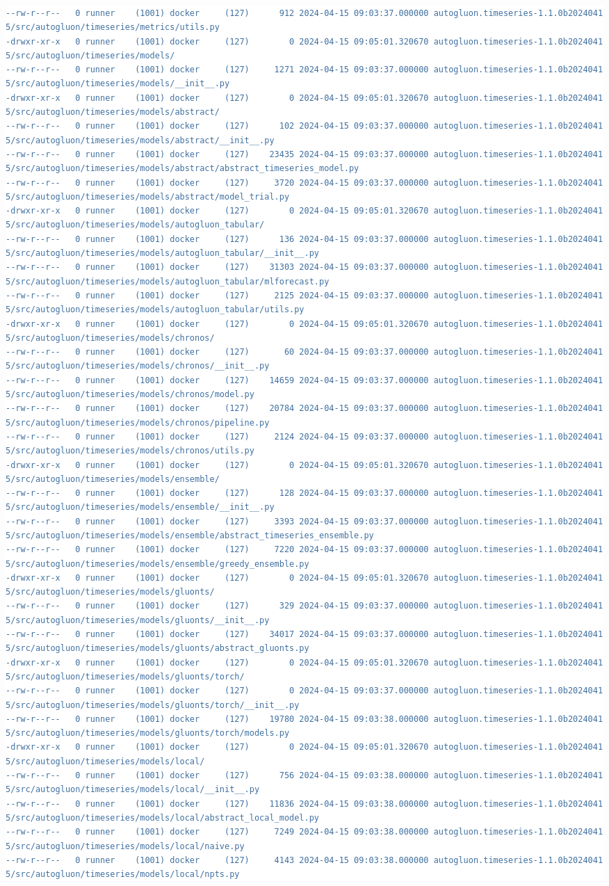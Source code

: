 ```diff
--rw-r--r--   0 runner    (1001) docker     (127)      912 2024-04-15 09:03:37.000000 autogluon.timeseries-1.1.0b20240415/src/autogluon/timeseries/metrics/utils.py
-drwxr-xr-x   0 runner    (1001) docker     (127)        0 2024-04-15 09:05:01.320670 autogluon.timeseries-1.1.0b20240415/src/autogluon/timeseries/models/
--rw-r--r--   0 runner    (1001) docker     (127)     1271 2024-04-15 09:03:37.000000 autogluon.timeseries-1.1.0b20240415/src/autogluon/timeseries/models/__init__.py
-drwxr-xr-x   0 runner    (1001) docker     (127)        0 2024-04-15 09:05:01.320670 autogluon.timeseries-1.1.0b20240415/src/autogluon/timeseries/models/abstract/
--rw-r--r--   0 runner    (1001) docker     (127)      102 2024-04-15 09:03:37.000000 autogluon.timeseries-1.1.0b20240415/src/autogluon/timeseries/models/abstract/__init__.py
--rw-r--r--   0 runner    (1001) docker     (127)    23435 2024-04-15 09:03:37.000000 autogluon.timeseries-1.1.0b20240415/src/autogluon/timeseries/models/abstract/abstract_timeseries_model.py
--rw-r--r--   0 runner    (1001) docker     (127)     3720 2024-04-15 09:03:37.000000 autogluon.timeseries-1.1.0b20240415/src/autogluon/timeseries/models/abstract/model_trial.py
-drwxr-xr-x   0 runner    (1001) docker     (127)        0 2024-04-15 09:05:01.320670 autogluon.timeseries-1.1.0b20240415/src/autogluon/timeseries/models/autogluon_tabular/
--rw-r--r--   0 runner    (1001) docker     (127)      136 2024-04-15 09:03:37.000000 autogluon.timeseries-1.1.0b20240415/src/autogluon/timeseries/models/autogluon_tabular/__init__.py
--rw-r--r--   0 runner    (1001) docker     (127)    31303 2024-04-15 09:03:37.000000 autogluon.timeseries-1.1.0b20240415/src/autogluon/timeseries/models/autogluon_tabular/mlforecast.py
--rw-r--r--   0 runner    (1001) docker     (127)     2125 2024-04-15 09:03:37.000000 autogluon.timeseries-1.1.0b20240415/src/autogluon/timeseries/models/autogluon_tabular/utils.py
-drwxr-xr-x   0 runner    (1001) docker     (127)        0 2024-04-15 09:05:01.320670 autogluon.timeseries-1.1.0b20240415/src/autogluon/timeseries/models/chronos/
--rw-r--r--   0 runner    (1001) docker     (127)       60 2024-04-15 09:03:37.000000 autogluon.timeseries-1.1.0b20240415/src/autogluon/timeseries/models/chronos/__init__.py
--rw-r--r--   0 runner    (1001) docker     (127)    14659 2024-04-15 09:03:37.000000 autogluon.timeseries-1.1.0b20240415/src/autogluon/timeseries/models/chronos/model.py
--rw-r--r--   0 runner    (1001) docker     (127)    20784 2024-04-15 09:03:37.000000 autogluon.timeseries-1.1.0b20240415/src/autogluon/timeseries/models/chronos/pipeline.py
--rw-r--r--   0 runner    (1001) docker     (127)     2124 2024-04-15 09:03:37.000000 autogluon.timeseries-1.1.0b20240415/src/autogluon/timeseries/models/chronos/utils.py
-drwxr-xr-x   0 runner    (1001) docker     (127)        0 2024-04-15 09:05:01.320670 autogluon.timeseries-1.1.0b20240415/src/autogluon/timeseries/models/ensemble/
--rw-r--r--   0 runner    (1001) docker     (127)      128 2024-04-15 09:03:37.000000 autogluon.timeseries-1.1.0b20240415/src/autogluon/timeseries/models/ensemble/__init__.py
--rw-r--r--   0 runner    (1001) docker     (127)     3393 2024-04-15 09:03:37.000000 autogluon.timeseries-1.1.0b20240415/src/autogluon/timeseries/models/ensemble/abstract_timeseries_ensemble.py
--rw-r--r--   0 runner    (1001) docker     (127)     7220 2024-04-15 09:03:37.000000 autogluon.timeseries-1.1.0b20240415/src/autogluon/timeseries/models/ensemble/greedy_ensemble.py
-drwxr-xr-x   0 runner    (1001) docker     (127)        0 2024-04-15 09:05:01.320670 autogluon.timeseries-1.1.0b20240415/src/autogluon/timeseries/models/gluonts/
--rw-r--r--   0 runner    (1001) docker     (127)      329 2024-04-15 09:03:37.000000 autogluon.timeseries-1.1.0b20240415/src/autogluon/timeseries/models/gluonts/__init__.py
--rw-r--r--   0 runner    (1001) docker     (127)    34017 2024-04-15 09:03:37.000000 autogluon.timeseries-1.1.0b20240415/src/autogluon/timeseries/models/gluonts/abstract_gluonts.py
-drwxr-xr-x   0 runner    (1001) docker     (127)        0 2024-04-15 09:05:01.320670 autogluon.timeseries-1.1.0b20240415/src/autogluon/timeseries/models/gluonts/torch/
--rw-r--r--   0 runner    (1001) docker     (127)        0 2024-04-15 09:03:37.000000 autogluon.timeseries-1.1.0b20240415/src/autogluon/timeseries/models/gluonts/torch/__init__.py
--rw-r--r--   0 runner    (1001) docker     (127)    19780 2024-04-15 09:03:38.000000 autogluon.timeseries-1.1.0b20240415/src/autogluon/timeseries/models/gluonts/torch/models.py
-drwxr-xr-x   0 runner    (1001) docker     (127)        0 2024-04-15 09:05:01.320670 autogluon.timeseries-1.1.0b20240415/src/autogluon/timeseries/models/local/
--rw-r--r--   0 runner    (1001) docker     (127)      756 2024-04-15 09:03:38.000000 autogluon.timeseries-1.1.0b20240415/src/autogluon/timeseries/models/local/__init__.py
--rw-r--r--   0 runner    (1001) docker     (127)    11836 2024-04-15 09:03:38.000000 autogluon.timeseries-1.1.0b20240415/src/autogluon/timeseries/models/local/abstract_local_model.py
--rw-r--r--   0 runner    (1001) docker     (127)     7249 2024-04-15 09:03:38.000000 autogluon.timeseries-1.1.0b20240415/src/autogluon/timeseries/models/local/naive.py
--rw-r--r--   0 runner    (1001) docker     (127)     4143 2024-04-15 09:03:38.000000 autogluon.timeseries-1.1.0b20240415/src/autogluon/timeseries/models/local/npts.py
```